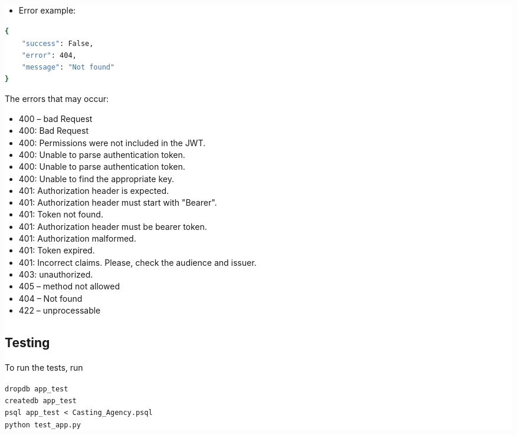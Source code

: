 - Error example:
```bash
{
    "success": False,
    "error": 404,
    "message": "Not found"
}
```
The errors that may occur:

* 400 – bad Request
* 400: Bad Request
* 400: Permissions were not included in the JWT.
* 400: Unable to parse authentication token.
* 400: Unable to parse authentication token.
* 400: Unable to find the appropriate key.
* 401: Authorization header is expected.
* 401: Authorization header must start with "Bearer".
* 401: Token not found.
* 401: Authorization header must be bearer token.
* 401: Authorization malformed.
* 401: Token expired.
* 401: Incorrect claims. Please, check the audience and issuer.
* 403: unauthorized.
* 405 – method not allowed
* 404 – Not found
* 422 – unprocessable

## Testing
To run the tests, run
```
dropdb app_test
createdb app_test
psql app_test < Casting_Agency.psql
python test_app.py
```

